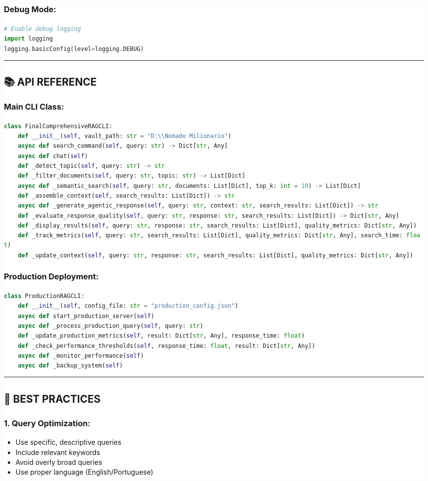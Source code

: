 ### **Debug Mode:**
```python
# Enable debug logging
import logging
logging.basicConfig(level=logging.DEBUG)
```

---

## 📚 **API REFERENCE**

### **Main CLI Class:**
```python
class FinalComprehensiveRAGCLI:
    def __init__(self, vault_path: str = "D:\\Nomade Milionario")
    async def search_command(self, query: str) -> Dict[str, Any]
    async def chat(self)
    def _detect_topic(self, query: str) -> str
    def _filter_documents(self, query: str, topic: str) -> List[Dict]
    async def _semantic_search(self, query: str, documents: List[Dict], top_k: int = 10) -> List[Dict]
    def _assemble_context(self, search_results: List[Dict]) -> str
    async def _generate_agentic_response(self, query: str, context: str, search_results: List[Dict]) -> str
    def _evaluate_response_quality(self, query: str, response: str, search_results: List[Dict]) -> Dict[str, Any]
    def _display_results(self, query: str, response: str, search_results: List[Dict], quality_metrics: Dict[str, Any])
    def _track_metrics(self, query: str, search_results: List[Dict], quality_metrics: Dict[str, Any], search_time: float)
    def _update_context(self, query: str, response: str, search_results: List[Dict], quality_metrics: Dict[str, Any])
```

### **Production Deployment:**
```python
class ProductionRAGCLI:
    def __init__(self, config_file: str = "production_config.json")
    async def start_production_server(self)
    async def _process_production_query(self, query: str)
    def _update_production_metrics(self, result: Dict[str, Any], response_time: float)
    def _check_performance_thresholds(self, response_time: float, result: Dict[str, Any])
    async def _monitor_performance(self)
    async def _backup_system(self)
```

---

## 🎯 **BEST PRACTICES**

### **1. Query Optimization:**
- Use specific, descriptive queries
- Include relevant keywords
- Avoid overly broad queries
- Use proper language (English/Portuguese)
